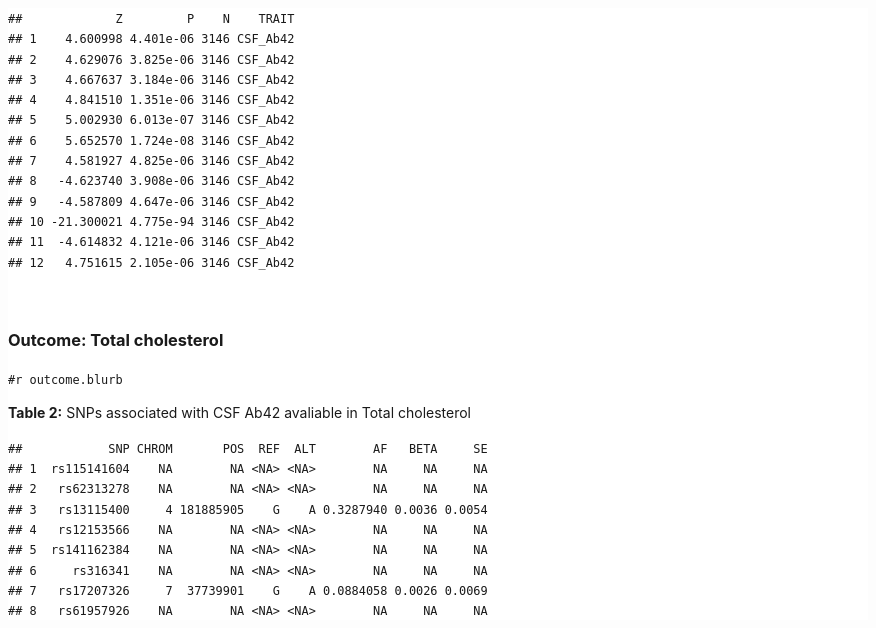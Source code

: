     ##             Z         P    N    TRAIT
    ## 1    4.600998 4.401e-06 3146 CSF_Ab42
    ## 2    4.629076 3.825e-06 3146 CSF_Ab42
    ## 3    4.667637 3.184e-06 3146 CSF_Ab42
    ## 4    4.841510 1.351e-06 3146 CSF_Ab42
    ## 5    5.002930 6.013e-07 3146 CSF_Ab42
    ## 6    5.652570 1.724e-08 3146 CSF_Ab42
    ## 7    4.581927 4.825e-06 3146 CSF_Ab42
    ## 8   -4.623740 3.908e-06 3146 CSF_Ab42
    ## 9   -4.587809 4.647e-06 3146 CSF_Ab42
    ## 10 -21.300021 4.775e-94 3146 CSF_Ab42
    ## 11  -4.614832 4.121e-06 3146 CSF_Ab42
    ## 12   4.751615 2.105e-06 3146 CSF_Ab42

<br>

### Outcome: Total cholesterol

`#r outcome.blurb` <br>

**Table 2:** SNPs associated with CSF Ab42 avaliable in Total
cholesterol

    ##            SNP CHROM       POS  REF  ALT        AF   BETA     SE
    ## 1  rs115141604    NA        NA <NA> <NA>        NA     NA     NA
    ## 2   rs62313278    NA        NA <NA> <NA>        NA     NA     NA
    ## 3   rs13115400     4 181885905    G    A 0.3287940 0.0036 0.0054
    ## 4   rs12153566    NA        NA <NA> <NA>        NA     NA     NA
    ## 5  rs141162384    NA        NA <NA> <NA>        NA     NA     NA
    ## 6     rs316341    NA        NA <NA> <NA>        NA     NA     NA
    ## 7   rs17207326     7  37739901    G    A 0.0884058 0.0026 0.0069
    ## 8   rs61957926    NA        NA <NA> <NA>        NA     NA     NA